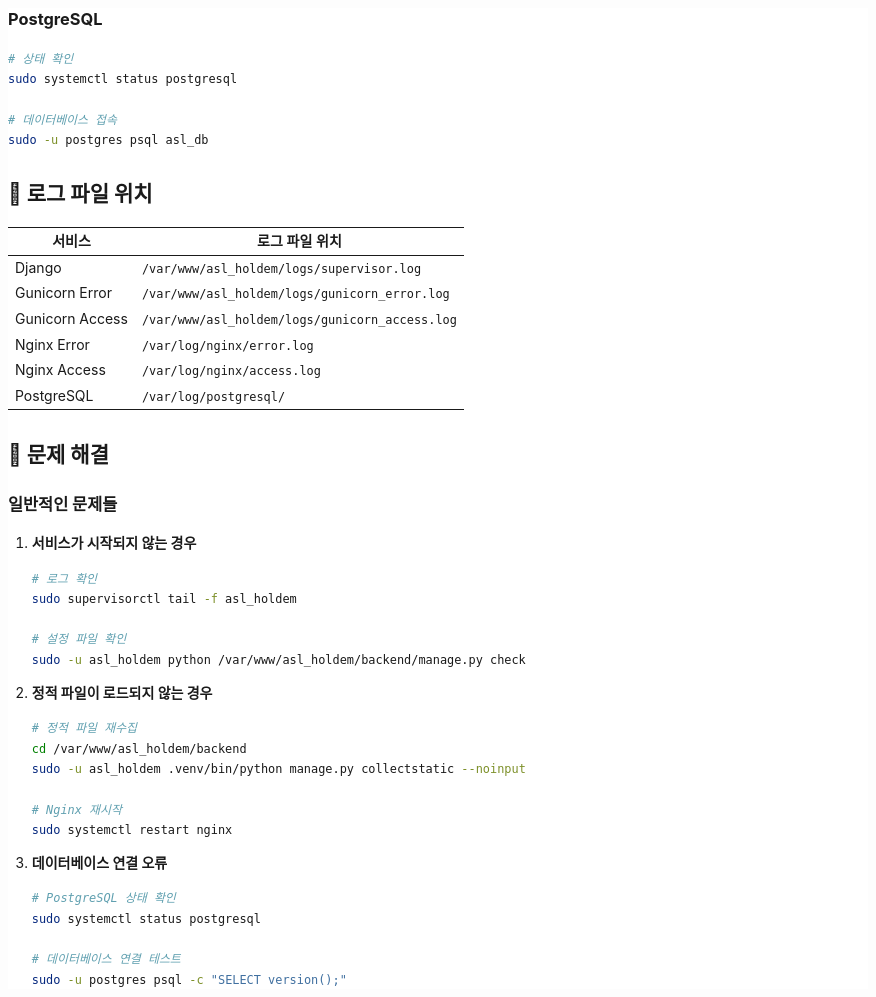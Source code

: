 ### PostgreSQL
```bash
# 상태 확인
sudo systemctl status postgresql

# 데이터베이스 접속
sudo -u postgres psql asl_db
```

## 📖 로그 파일 위치

| 서비스 | 로그 파일 위치 |
|--------|---------------|
| Django | `/var/www/asl_holdem/logs/supervisor.log` |
| Gunicorn Error | `/var/www/asl_holdem/logs/gunicorn_error.log` |
| Gunicorn Access | `/var/www/asl_holdem/logs/gunicorn_access.log` |
| Nginx Error | `/var/log/nginx/error.log` |
| Nginx Access | `/var/log/nginx/access.log` |
| PostgreSQL | `/var/log/postgresql/` |

## 🔧 문제 해결

### 일반적인 문제들

1. **서비스가 시작되지 않는 경우**
   ```bash
   # 로그 확인
   sudo supervisorctl tail -f asl_holdem
   
   # 설정 파일 확인
   sudo -u asl_holdem python /var/www/asl_holdem/backend/manage.py check
   ```

2. **정적 파일이 로드되지 않는 경우**
   ```bash
   # 정적 파일 재수집
   cd /var/www/asl_holdem/backend
   sudo -u asl_holdem .venv/bin/python manage.py collectstatic --noinput
   
   # Nginx 재시작
   sudo systemctl restart nginx
   ```

3. **데이터베이스 연결 오류**
   ```bash
   # PostgreSQL 상태 확인
   sudo systemctl status postgresql
   
   # 데이터베이스 연결 테스트
   sudo -u postgres psql -c "SELECT version();"
   ```
